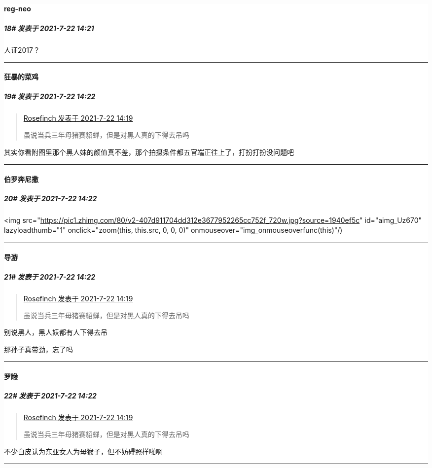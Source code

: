 ####  reg-neo  
##### 18#       发表于 2021-7-22 14:21


人证2017？


*****

####  狂暴的菜鸡  
##### 19#       发表于 2021-7-22 14:22


<blockquote><a href="httphttps://bbs.saraba1st.com/2b/forum.php?mod=redirect&amp;goto=findpost&amp;pid=52057452&amp;ptid=2016833" target="_blank">Rosefinch 发表于 2021-7-22 14:19</a>

虽说当兵三年母猪赛貂蝉，但是对黑人真的下得去吊吗</blockquote>
其实你看附图里那个黑人妹的颜值真不差，那个拍摄条件都五官端正往上了，打扮打扮没问题吧


*****

####  伯罗奔尼撒  
##### 20#       发表于 2021-7-22 14:22


<img src="https://pic1.zhimg.com/80/v2-407d911704dd312e3677952265cc752f_720w.jpg?source=1940ef5c" id="aimg_Uz670" lazyloadthumb="1" onclick="zoom(this, this.src, 0, 0, 0)" onmouseover="img_onmouseoverfunc(this)"/)


*****

####  导游  
##### 21#       发表于 2021-7-22 14:22


<blockquote><a href="httphttps://bbs.saraba1st.com/2b/forum.php?mod=redirect&amp;goto=findpost&amp;pid=52057452&amp;ptid=2016833" target="_blank">Rosefinch 发表于 2021-7-22 14:19</a>

虽说当兵三年母猪赛貂蝉，但是对黑人真的下得去吊吗</blockquote>
别说黑人，黑人妖都有人下得去吊

那孙子真带劲，忘了吗


*****

####  罗睺  
##### 22#       发表于 2021-7-22 14:22


<blockquote><a href="httphttps://bbs.saraba1st.com/2b/forum.php?mod=redirect&amp;goto=findpost&amp;pid=52057452&amp;ptid=2016833" target="_blank">Rosefinch 发表于 2021-7-22 14:19</a>

虽说当兵三年母猪赛貂蝉，但是对黑人真的下得去吊吗</blockquote>
不少白皮认为东亚女人为母猴子，但不妨碍照样啪啊


*****
